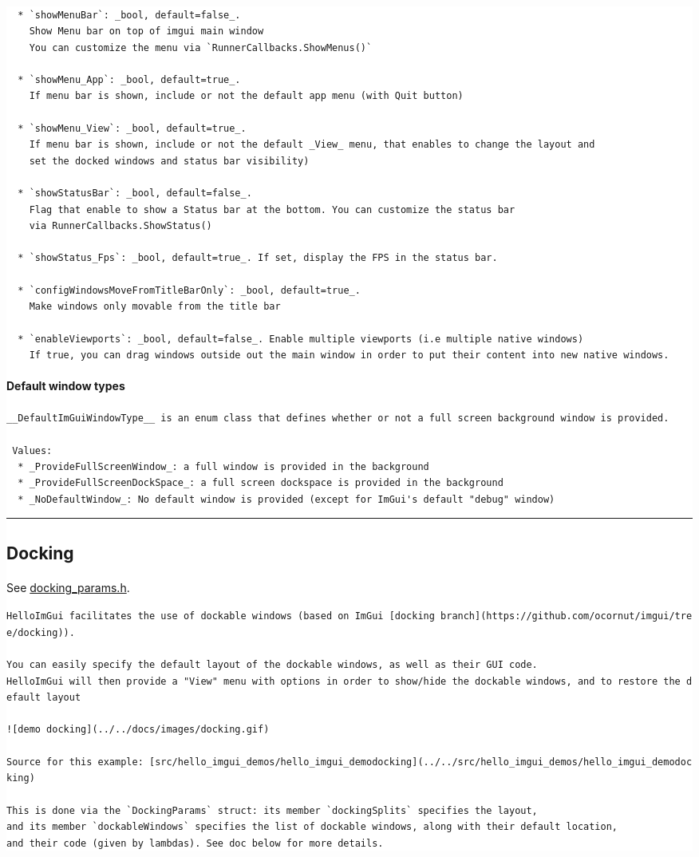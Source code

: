       * `showMenuBar`: _bool, default=false_.
        Show Menu bar on top of imgui main window
        You can customize the menu via `RunnerCallbacks.ShowMenus()`

      * `showMenu_App`: _bool, default=true_.
        If menu bar is shown, include or not the default app menu (with Quit button)

      * `showMenu_View`: _bool, default=true_.
        If menu bar is shown, include or not the default _View_ menu, that enables to change the layout and
        set the docked windows and status bar visibility)

      * `showStatusBar`: _bool, default=false_.
        Flag that enable to show a Status bar at the bottom. You can customize the status bar
        via RunnerCallbacks.ShowStatus()

      * `showStatus_Fps`: _bool, default=true_. If set, display the FPS in the status bar.

      * `configWindowsMoveFromTitleBarOnly`: _bool, default=true_.
        Make windows only movable from the title bar

      * `enableViewports`: _bool, default=false_. Enable multiple viewports (i.e multiple native windows)
        If true, you can drag windows outside out the main window in order to put their content into new native windows.

#### Default window types


    __DefaultImGuiWindowType__ is an enum class that defines whether or not a full screen background window is provided.

     Values:
      * _ProvideFullScreenWindow_: a full window is provided in the background
      * _ProvideFullScreenDockSpace_: a full screen dockspace is provided in the background
      * _NoDefaultWindow_: No default window is provided (except for ImGui's default "debug" window)


----

## Docking

See [docking_params.h](docking_params.h).


    HelloImGui facilitates the use of dockable windows (based on ImGui [docking branch](https://github.com/ocornut/imgui/tree/docking)).

    You can easily specify the default layout of the dockable windows, as well as their GUI code.
    HelloImGui will then provide a "View" menu with options in order to show/hide the dockable windows, and to restore the default layout

    ![demo docking](../../docs/images/docking.gif)

    Source for this example: [src/hello_imgui_demos/hello_imgui_demodocking](../../src/hello_imgui_demos/hello_imgui_demodocking)

    This is done via the `DockingParams` struct: its member `dockingSplits` specifies the layout,
    and its member `dockableWindows` specifies the list of dockable windows, along with their default location,
    and their code (given by lambdas). See doc below for more details.
